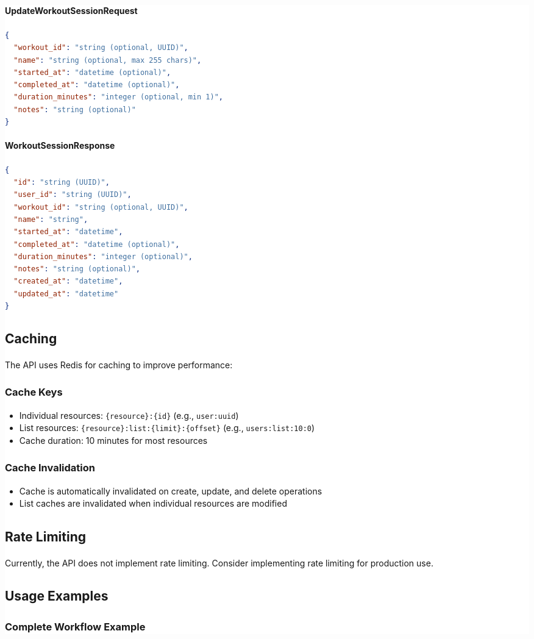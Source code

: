 #### UpdateWorkoutSessionRequest
```json
{
  "workout_id": "string (optional, UUID)",
  "name": "string (optional, max 255 chars)",
  "started_at": "datetime (optional)",
  "completed_at": "datetime (optional)",
  "duration_minutes": "integer (optional, min 1)",
  "notes": "string (optional)"
}
```

#### WorkoutSessionResponse
```json
{
  "id": "string (UUID)",
  "user_id": "string (UUID)",
  "workout_id": "string (optional, UUID)",
  "name": "string",
  "started_at": "datetime",
  "completed_at": "datetime (optional)",
  "duration_minutes": "integer (optional)",
  "notes": "string (optional)",
  "created_at": "datetime",
  "updated_at": "datetime"
}
```

## Caching

The API uses Redis for caching to improve performance:

### Cache Keys
- Individual resources: `{resource}:{id}` (e.g., `user:uuid`)
- List resources: `{resource}:list:{limit}:{offset}` (e.g., `users:list:10:0`)
- Cache duration: 10 minutes for most resources

### Cache Invalidation
- Cache is automatically invalidated on create, update, and delete operations
- List caches are invalidated when individual resources are modified

## Rate Limiting

Currently, the API does not implement rate limiting. Consider implementing rate limiting for production use.

## Usage Examples

### Complete Workflow Example
